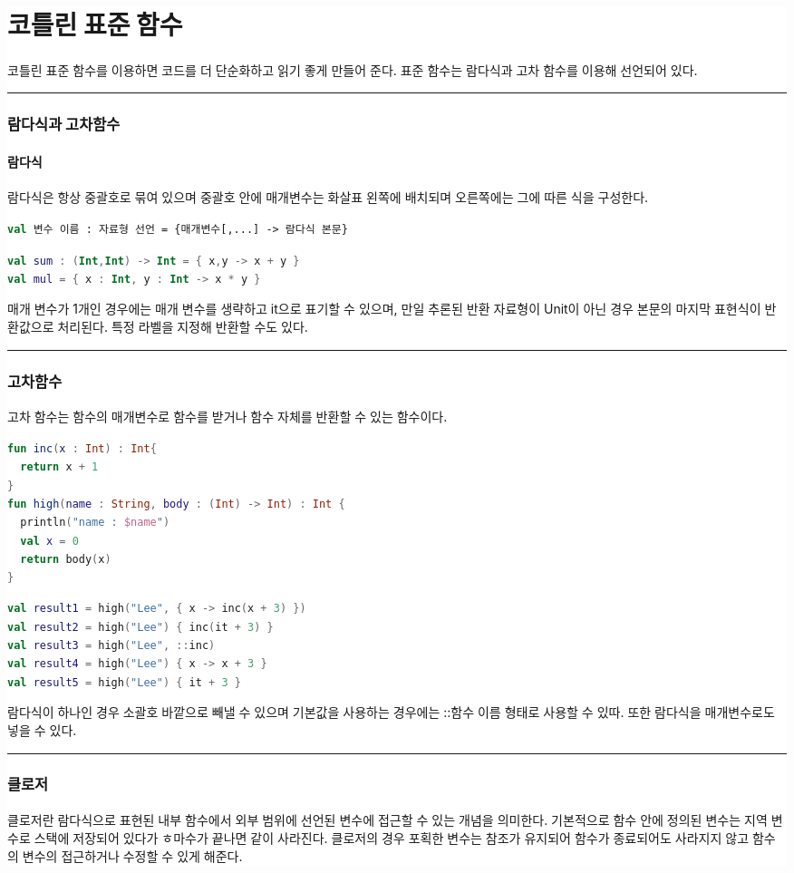 # 코틀린 표준 함수

코틀린 표준 함수를 이용하면 코드를 더 단순화하고 읽기 좋게 만들어 준다. 표준 함수는 람다식과 고차 함수를 이용해 선언되어 있다.

---

### 람다식과 고차함수

#### 람다식

람다식은 항상 중괄호로 묶여 있으며 중괄호 안에 매개변수는 화살표 왼쪽에 배치되며 오른쪽에는 그에 따른 식을 구성한다.

~~~kotlin
val 변수 이름 : 자료형 선언 = {매개변수[,...] -> 람다식 본문}
~~~

~~~kotlin
val sum : (Int,Int) -> Int = { x,y -> x + y }
val mul = { x : Int, y : Int -> x * y }
~~~

매개 변수가 1개인 경우에는 매개 변수를 생략하고 it으로 표기할 수 있으며, 만일 추론된 반환 자료형이 Unit이 아닌 경우 본문의 마지막 표현식이 반환값으로 처리된다. 특정 라벨을 지정해 반환할 수도 있다.

---

### 고차함수

고차 함수는 함수의 매개변수로 함수를 받거나 함수 자체를 반환할 수 있는 함수이다.

~~~kotlin
fun inc(x : Int) : Int{
  return x + 1
}
fun high(name : String, body : (Int) -> Int) : Int {
  println("name : $name")
  val x = 0
  return body(x)
}
~~~

~~~kotlin
val result1 = high("Lee", { x -> inc(x + 3) })
val result2 = high("Lee") { inc(it + 3) }
val result3 = high("Lee", ::inc)
val result4 = high("Lee") { x -> x + 3 }
val result5 = high("Lee") { it + 3 }
~~~

람다식이 하나인 경우 소괄호 바깥으로 빼낼 수 있으며 기본값을 사용하는 경우에는 ::함수 이름 형태로 사용할 수 있따. 또한 람다식을 매개변수로도 넣을 수 있다.

---

### 클로저

클로저란 람다식으로 표현된 내부 함수에서 외부 범위에 선언된 변수에 접근할 수 있는 개념을 의미한다. 기본적으로 함수 안에 정의된 변수는 지역 변수로 스택에 저장되어 있다가 ㅎ마수가 끝나면 같이 사라진다. 클로저의 경우 포획한 변수는 참조가 유지되어 함수가 종료되어도 사라지지 않고 함수의 변수의 접근하거나 수정할 수 있게 해준다.
